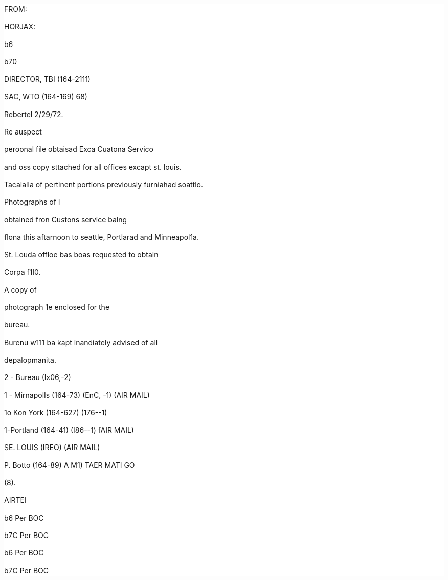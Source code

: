FROM:

HORJAX:

b6

b70

DIRECTOR, TBI (164-2111)

SAC, WTO (164-169) 68)

Rebertel 2/29/72.

Re auspect

peroonal file obtaisad Exca Cuatona Servico

and oss copy sttached for all offices excapt st. louis.

Tacalalla of pertinent portions previously furniahad soattlo.

Photographs of I

obtained fron Custons service balng

flona this aftarnoon to seattle, Portlarad and Minneapol1a.

St. Louda offloe bas boas requested to obtaln

Corpa f1l0.

A copy of

photograph 1e enclosed for the

bureau.

Burenu w111 ba kapt inandiately advised of all

depalopmanita.

2 - Bureau (Ix06,-2)

1 - MirnapolIs (164-73) (EnC, -1) (AIR MAIL)

1o Kon York (164-627) (176--1)

1-Portland (164-41) (I86--1) fAIR MAIL)

SE. LOUIS (IREO) (AIR MAIL)

P. Botto (164-89) A M1) TAER MATI GO

(8).

AIRTEI

b6 Per BOC

b7C Per BOC

b6 Per BOC

b7C Per BOC
